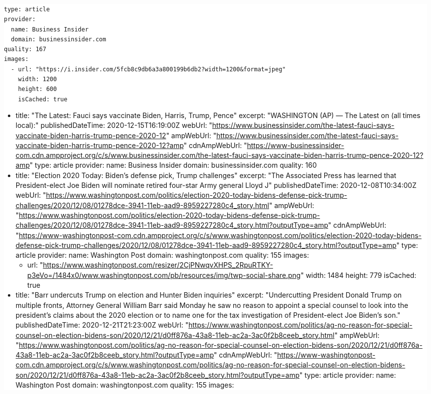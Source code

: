     type: article
    provider:
      name: Business Insider
      domain: businessinsider.com
    quality: 167
    images:
      - url: "https://i.insider.com/5fcb8c9db6a3a800199b6db2?width=1200&format=jpeg"
        width: 1200
        height: 600
        isCached: true
  - title: "The Latest: Fauci says vaccinate Biden, Harris, Trump, Pence"
    excerpt: "WASHINGTON (AP) — The Latest on (all times local):"
    publishedDateTime: 2020-12-15T16:19:00Z
    webUrl: "https://www.businessinsider.com/the-latest-fauci-says-vaccinate-biden-harris-trump-pence-2020-12"
    ampWebUrl: "https://www.businessinsider.com/the-latest-fauci-says-vaccinate-biden-harris-trump-pence-2020-12?amp"
    cdnAmpWebUrl: "https://www-businessinsider-com.cdn.ampproject.org/c/s/www.businessinsider.com/the-latest-fauci-says-vaccinate-biden-harris-trump-pence-2020-12?amp"
    type: article
    provider:
      name: Business Insider
      domain: businessinsider.com
    quality: 160
  - title: "Election 2020 Today: Biden’s defense pick, Trump challenges"
    excerpt: "The Associated Press has learned that President-elect Joe Biden will nominate retired four-star Army general Lloyd J"
    publishedDateTime: 2020-12-08T10:34:00Z
    webUrl: "https://www.washingtonpost.com/politics/election-2020-today-bidens-defense-pick-trump-challenges/2020/12/08/01278dce-3941-11eb-aad9-8959227280c4_story.html"
    ampWebUrl: "https://www.washingtonpost.com/politics/election-2020-today-bidens-defense-pick-trump-challenges/2020/12/08/01278dce-3941-11eb-aad9-8959227280c4_story.html?outputType=amp"
    cdnAmpWebUrl: "https://www-washingtonpost-com.cdn.ampproject.org/c/s/www.washingtonpost.com/politics/election-2020-today-bidens-defense-pick-trump-challenges/2020/12/08/01278dce-3941-11eb-aad9-8959227280c4_story.html?outputType=amp"
    type: article
    provider:
      name: Washington Post
      domain: washingtonpost.com
    quality: 155
    images:
      - url: "https://www.washingtonpost.com/resizer/2CjPNwqvXHPS_2RpuRTKY-p3eVo=/1484x0/www.washingtonpost.com/pb/resources/img/twp-social-share.png"
        width: 1484
        height: 779
        isCached: true
  - title: "Barr undercuts Trump on election and Hunter Biden inquiries"
    excerpt: "Undercutting President Donald Trump on multiple fronts, Attorney General William Barr said Monday he saw no reason to appoint a special counsel to look into the president’s claims about the 2020 election or to name one for the tax investigation of President-elect Joe Biden’s son."
    publishedDateTime: 2020-12-21T21:23:00Z
    webUrl: "https://www.washingtonpost.com/politics/ag-no-reason-for-special-counsel-on-election-bidens-son/2020/12/21/d0ff876a-43a8-11eb-ac2a-3ac0f2b8ceeb_story.html"
    ampWebUrl: "https://www.washingtonpost.com/politics/ag-no-reason-for-special-counsel-on-election-bidens-son/2020/12/21/d0ff876a-43a8-11eb-ac2a-3ac0f2b8ceeb_story.html?outputType=amp"
    cdnAmpWebUrl: "https://www-washingtonpost-com.cdn.ampproject.org/c/s/www.washingtonpost.com/politics/ag-no-reason-for-special-counsel-on-election-bidens-son/2020/12/21/d0ff876a-43a8-11eb-ac2a-3ac0f2b8ceeb_story.html?outputType=amp"
    type: article
    provider:
      name: Washington Post
      domain: washingtonpost.com
    quality: 155
    images: